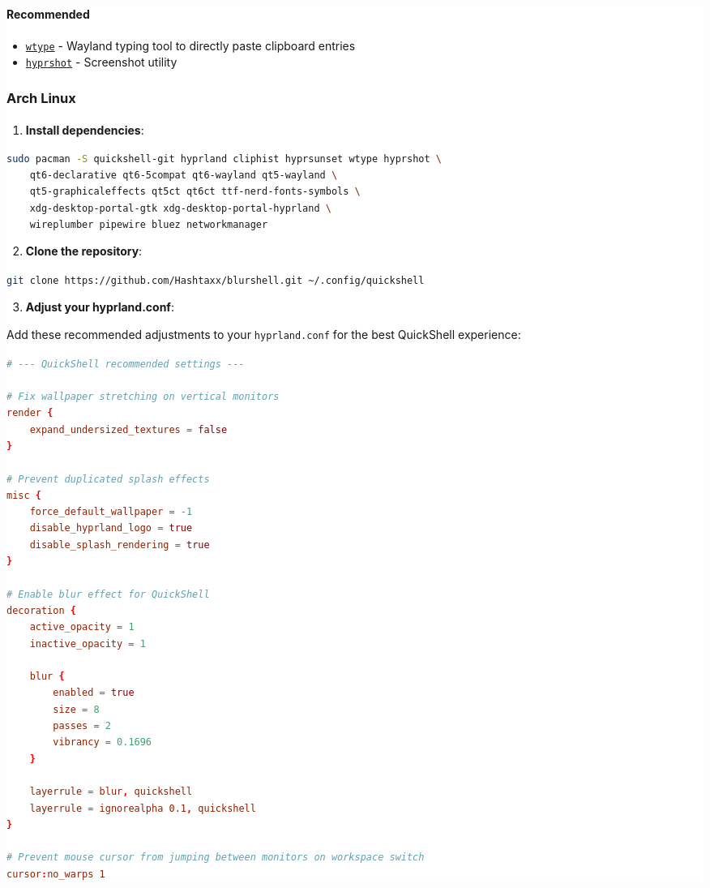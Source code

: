 #### Recommended

- [`wtype`](https://github.com/atx/wtype) - Wayland typing tool to directly paste clipboard entries
- [`hyprshot`](https://github.com/Gustash/hyprshot) - Screenshot utility

### Arch Linux

1. **Install dependencies**:

```sh
sudo pacman -S quickshell-git hyprland cliphist hyprsunset wtype hyprshot \
    qt6-declarative qt6-5compat qt6-wayland qt5-wayland \
    qt5-graphicaleffects qt5ct qt6ct ttf-nerd-fonts-symbols \
    xdg-desktop-portal-gtk xdg-desktop-portal-hyprland \
    wireplumber pipewire bluez networkmanager
```

2. **Clone the repository**:

```sh
git clone https://github.com/Hashtaxx/blurshell.git ~/.config/quickshell
```

3. **Adjust your hyprland.conf**:

Add these recommended adjustments to your `hyprland.conf` for the best QuickShell experience:

```conf
# --- QuickShell recommended settings ---

# Fix wallpaper stretching on vertical monitors
render {
    expand_undersized_textures = false
}

# Prevent duplicated splash effects
misc {
    force_default_wallpaper = -1
    disable_hyprland_logo = true
    disable_splash_rendering = true
}

# Enable blur effect for QuickShell
decoration {
    active_opacity = 1
    inactive_opacity = 1

    blur {
        enabled = true
        size = 8
        passes = 2
        vibrancy = 0.1696
    }

    layerrule = blur, quickshell
    layerrule = ignorealpha 0.1, quickshell
}

# Prevent mouse cursor from jumping between monitors on workspace switch
cursor:no_warps 1
```
